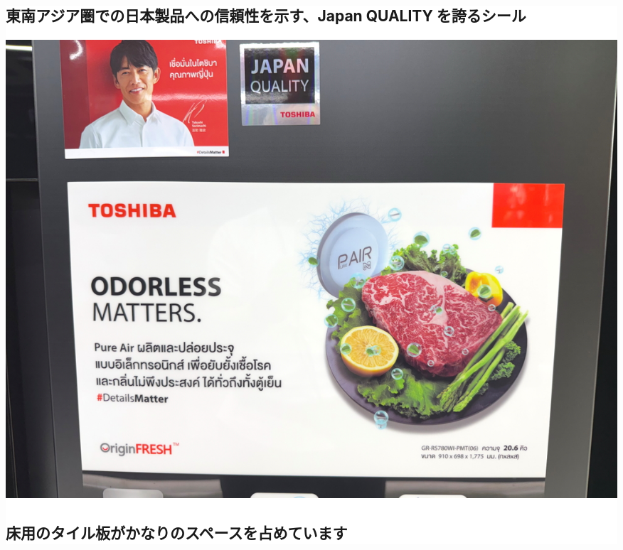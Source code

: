<h2><span class="yellow">東南アジア圏での日本製品への信頼性を示す、Japan QUALITY を誇るシール</span></h2>
<a href="20250827_018.JPG" target="_blank"><img src="20250827_018.JPG" alt="サンプル画像" class="responsive-media"></a>
    
<h2><span class="yellow">床用のタイル板がかなりのスペースを占めています</span></h2>